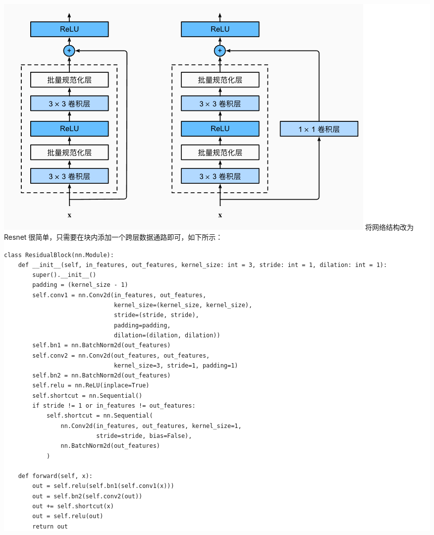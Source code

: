 ![残差块结构](resnet_struct.png)
将网络结构改为 Resnet 很简单，只需要在块内添加一个跨层数据通路即可，如下所示：

```
class ResidualBlock(nn.Module):
    def __init__(self, in_features, out_features, kernel_size: int = 3, stride: int = 1, dilation: int = 1):
        super().__init__()
        padding = (kernel_size - 1)
        self.conv1 = nn.Conv2d(in_features, out_features,
                               kernel_size=(kernel_size, kernel_size),
                               stride=(stride, stride),
                               padding=padding,
                               dilation=(dilation, dilation))
        self.bn1 = nn.BatchNorm2d(out_features)
        self.conv2 = nn.Conv2d(out_features, out_features,
                               kernel_size=3, stride=1, padding=1)
        self.bn2 = nn.BatchNorm2d(out_features)
        self.relu = nn.ReLU(inplace=True)
        self.shortcut = nn.Sequential()
        if stride != 1 or in_features != out_features:
            self.shortcut = nn.Sequential(
                nn.Conv2d(in_features, out_features, kernel_size=1,
                          stride=stride, bias=False),
                nn.BatchNorm2d(out_features)
            )

    def forward(self, x):
        out = self.relu(self.bn1(self.conv1(x)))
        out = self.bn2(self.conv2(out))
        out += self.shortcut(x)
        out = self.relu(out)
        return out
```
